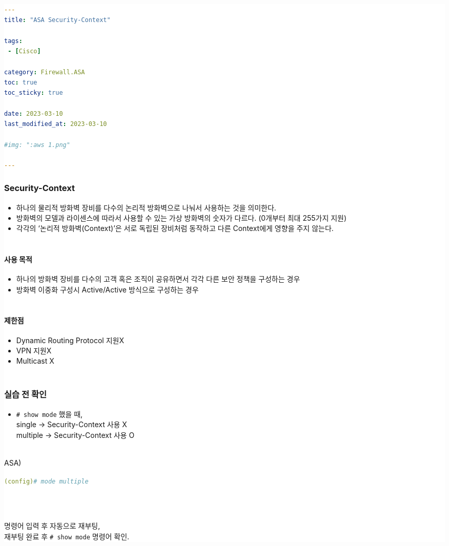 ```yaml
---
title: "ASA Security-Context"

tags:
 - [Cisco]

category: Firewall.ASA
toc: true
toc_sticky: true

date: 2023-03-10
last_modified_at: 2023-03-10

#img: ":aws 1.png"

---
```





### Security-Context<br/>

- 하나의 물리적 방화벽 장비를 다수의 논리적 방화벽으로 나눠서 사용하는 것을 의미한다.<br/>
- 방화벽의 모델과 라이센스에 따라서 사용할 수 있는 가상 방화벽의 숫자가 다르다. (0개부터 최대 255가지 지원)<br/>
- 각각의 ‘논리적 방화벽(Context)’은 서로 독립된 장비처럼 동작하고 다른 Context에게 영향을 주지 않는다.<br/><br/>


#### 사용 목적<br/>

- 하나의 방화벽 장비를 다수의 고객 혹은 조직이 공유하면서 각각 다른 보안 정책을 구성하는 경우<br/>
- 방화벽 이중화 구성시 Active/Active 방식으로 구성하는 경우<br/><br/>

#### 제한점<br/>

- Dynamic Routing Protocol 지원X<br/>
- VPN 지원X<br/>
- Multicast X<br/><br/>


### 실습 전 확인<br/>

- `# show mode` 했을 때,<br/>
single -> Security-Context 사용 X<br/>
multiple -> Security-Context 사용 O<br/><br/>

ASA)<br/>

```yaml
(config)# mode multiple
```

<br/><br/>

명령어 입력 후 자동으로 재부팅,<br/>
재부팅 완료 후 `# show mode` 명령어 확인.<br/>

